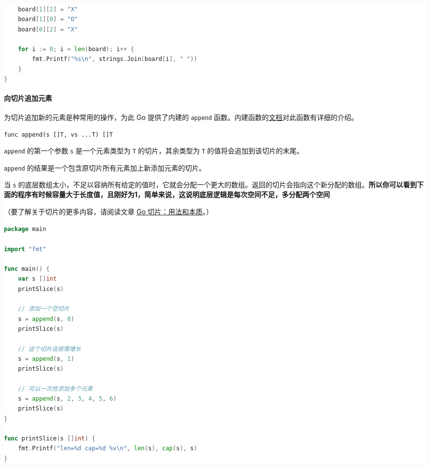 ```go
	board[1][2] = "X"
	board[1][0] = "O"
	board[0][2] = "X"

	for i := 0; i < len(board); i++ {
		fmt.Printf("%s\n", strings.Join(board[i], " "))
	}
}
```

####  向切片追加元素

为切片追加新的元素是种常用的操作，为此 Go 提供了内建的 `append` 函数。内建函数的[文档](https://go-zh.org/pkg/builtin/#append)对此函数有详细的介绍。

```
func append(s []T, vs ...T) []T
```

`append` 的第一个参数 `s` 是一个元素类型为 `T` 的切片，其余类型为 `T` 的值将会追加到该切片的末尾。

`append` 的结果是一个包含原切片所有元素加上新添加元素的切片。

当 `s` 的底层数组太小，不足以容纳所有给定的值时，它就会分配一个更大的数组。返回的切片会指向这个新分配的数组。**所以你可以看到下面的程序有时候容量大于长度值，且刚好为1，简单来说，这说明底层逻辑是每次空间不足，多分配两个空间**

（要了解关于切片的更多内容，请阅读文章 [Go 切片：用法和本质](https://blog.go-zh.org/go-slices-usage-and-internals)。）

```go
package main

import "fmt"

func main() {
	var s []int
	printSlice(s)

	// 添加一个空切片
	s = append(s, 0)
	printSlice(s)

	// 这个切片会按需增长
	s = append(s, 1)
	printSlice(s)

	// 可以一次性添加多个元素
	s = append(s, 2, 3, 4, 5, 6)
	printSlice(s)
}

func printSlice(s []int) {
	fmt.Printf("len=%d cap=%d %v\n", len(s), cap(s), s)
}
```
